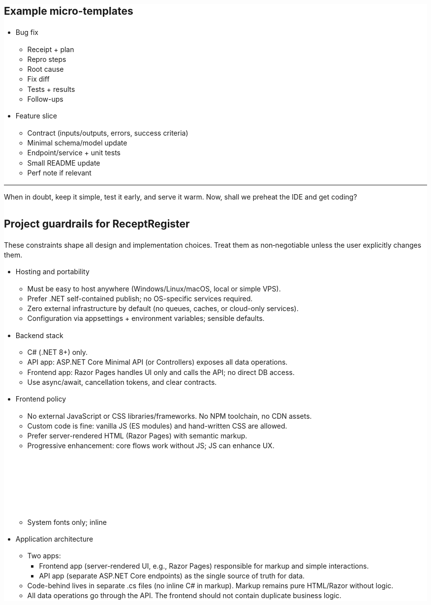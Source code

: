 ## Example micro-templates
- Bug fix
  - Receipt + plan  
  - Repro steps  
  - Root cause  
  - Fix diff  
  - Tests + results  
  - Follow-ups

- Feature slice
  - Contract (inputs/outputs, errors, success criteria)  
  - Minimal schema/model update  
  - Endpoint/service + unit tests  
  - Small README update  
  - Perf note if relevant

---

When in doubt, keep it simple, test it early, and serve it warm. Now, shall we preheat the IDE and get coding?

## Project guardrails for ReceptRegister
These constraints shape all design and implementation choices. Treat them as non‑negotiable unless the user explicitly changes them.

- Hosting and portability
  - Must be easy to host anywhere (Windows/Linux/macOS, local or simple VPS).
  - Prefer .NET self-contained publish; no OS-specific services required.
  - Zero external infrastructure by default (no queues, caches, or cloud-only services).
  - Configuration via appsettings + environment variables; sensible defaults.

- Backend stack
  - C# (.NET 8+) only.
  - API app: ASP.NET Core Minimal API (or Controllers) exposes all data operations.
  - Frontend app: Razor Pages handles UI only and calls the API; no direct DB access.
  - Use async/await, cancellation tokens, and clear contracts.

- Frontend policy
  - No external JavaScript or CSS libraries/frameworks. No NPM toolchain, no CDN assets.
  - Custom code is fine: vanilla JS (ES modules) and hand-written CSS are allowed.
  - Prefer server-rendered HTML (Razor Pages) with semantic markup.
  - Progressive enhancement: core flows work without JS; JS can enhance UX.
  - System fonts only; inline <svg> allowed for icons (avoid style attributes); keep assets small and local.

- Application architecture
  - Two apps:
    - Frontend app (server-rendered UI, e.g., Razor Pages) responsible for markup and simple interactions.
    - API app (separate ASP.NET Core endpoints) as the single source of truth for data.
  - Code-behind lives in separate .cs files (no inline C# in markup). Markup remains pure HTML/Razor without logic.
  - All data operations go through the API. The frontend should not contain duplicate business logic.
